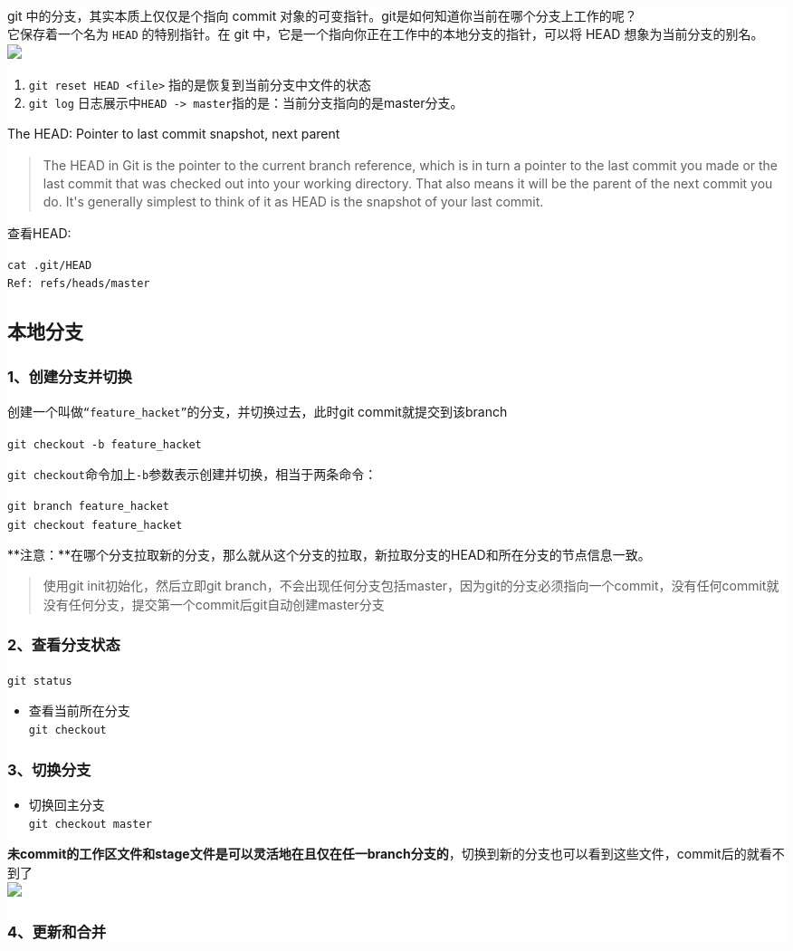 git 中的分支，其实本质上仅仅是个指向 commit 对象的可变指针。git是如何知道你当前在哪个分支上工作的呢？<br>它保存着一个名为 `HEAD` 的特别指针。在 git 中，它是一个指向你正在工作中的本地分支的指针，可以将 HEAD 想象为当前分支的别名。<br>![](https://raw.githubusercontent.com/hacket/ObsidianOSS/master/obsidian/202412290123812.png)

1. `git reset HEAD <file>` 指的是恢复到当前分支中文件的状态
2. `git log` 日志展示中`HEAD -> master`指的是：当前分支指向的是master分支。

The HEAD: Pointer to last commit snapshot, next parent

> The HEAD in Git is the pointer to the current branch reference, which is in turn a pointer to the last commit you made or the last commit that was checked out into your working directory. That also means it will be the parent of the next commit you do. It's generally simplest to think of it as HEAD is the snapshot of your last commit.

查看HEAD:

```git
cat .git/HEAD
Ref: refs/heads/master
```

## 本地分支

### 1、创建分支并切换

创建一个叫做`“feature_hacket”`的分支，并切换过去，此时git commit就提交到该branch

```git
git checkout -b feature_hacket
```

`git checkout`命令加上`-b`参数表示创建并切换，相当于两条命令：

```git
git branch feature_hacket
git checkout feature_hacket
```

**注意：**在哪个分支拉取新的分支，那么就从这个分支的拉取，新拉取分支的HEAD和所在分支的节点信息一致。

> 使用git init初始化，然后立即git branch，不会出现任何分支包括master，因为git的分支必须指向一个commit，没有任何commit就没有任何分支，提交第一个commit后git自动创建master分支

### 2、查看分支状态

`git status`

- 查看当前所在分支<br>`git checkout`

### 3、切换分支

- 切换回主分支<br>`git checkout master`

**未commit的工作区文件和stage文件是可以灵活地在且仅在任一branch分支的**，切换到新的分支也可以看到这些文件，commit后的就看不到了<br>![](https://raw.githubusercontent.com/hacket/ObsidianOSS/master/obsidian/202412290123813.png)

### 4、更新和合并
